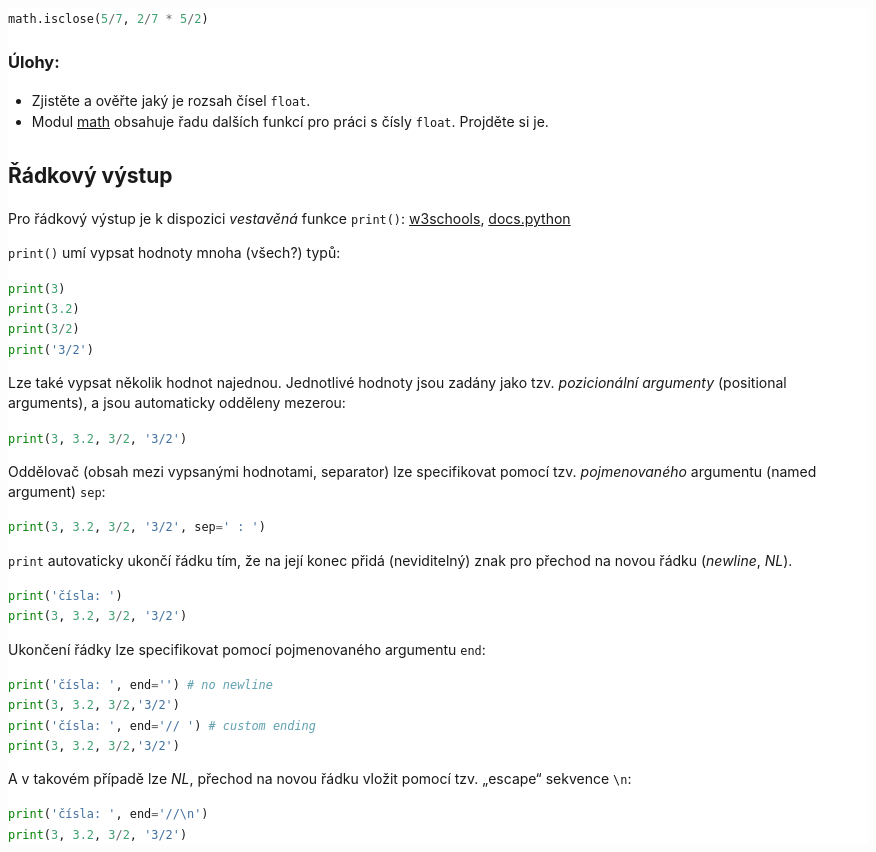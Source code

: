 ```python
math.isclose(5/7, 2/7 * 5/2)
```

### Úlohy:

- Zjistěte a ověřte jaký je rozsah čísel `float`.
- Modul [math](https://docs.python.org/3/library/math.html) obsahuje řadu dalších funkcí pro práci s čísly `float`. Projděte si je.

## Řádkový výstup

Pro řádkový výstup je k dispozici _vestavěná_ funkce `print()`: [w3schools](https://www.w3schools.com/python/ref_func_print.asp), [docs.python](https://docs.python.org/3/library/functions.html#print)

`print()` umí vypsat hodnoty mnoha (všech?) typů:

```python
print(3)
print(3.2)
print(3/2)
print('3/2')
```

Lze také vypsat několik hodnot najednou. Jednotlivé hodnoty jsou zadány jako tzv. _pozicionální argumenty_ (positional arguments), a jsou automaticky odděleny mezerou:

```python
print(3, 3.2, 3/2, '3/2')
```

Oddělovač (obsah mezi vypsanými hodnotami, separator) lze specifikovat pomocí tzv. _pojmenovaného_ argumentu (named argument) `sep`:

```python
print(3, 3.2, 3/2, '3/2', sep=' : ')
```

`print` autovaticky ukončí řádku tím, že na její konec přidá (neviditelný) znak pro přechod na novou řádku (_newline_, _NL_).

```python
print('čísla: ')
print(3, 3.2, 3/2, '3/2')
```

Ukončení řádky lze specifikovat pomocí pojmenovaného argumentu `end`:

```python
print('čísla: ', end='') # no newline
print(3, 3.2, 3/2,'3/2')
print('čísla: ', end='// ') # custom ending
print(3, 3.2, 3/2,'3/2')
```

A v takovém případě lze _NL_, přechod na novou řádku vložit pomocí tzv. „escape“ sekvence `\n`:

```python
print('čísla: ', end='//\n')
print(3, 3.2, 3/2, '3/2')
```
